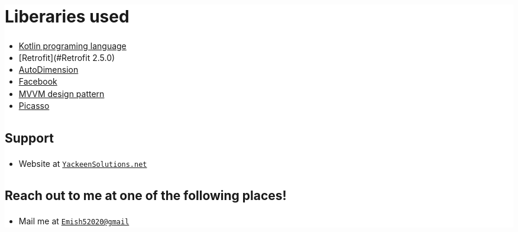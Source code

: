 # Liberaries used


- [Kotlin programing language](#kotlin-stdlib-jdk7:1.3.31)
- [Retrofit](#Retrofit 2.5.0)
- [AutoDimension](#AutoDimension:1.0.4)
- [Facebook](#facebook-login:4.41.0)
- [MVVM design pattern](#lifecycle-viewmodel:2.0.0)
- [Picasso](#picasso:2.71828)


## Support

- Website at <a href="http://yakensolution.cloudapp.net/" target="_blank">`YackeenSolutions.net`</a>


## Reach out to me at one of the following places!

- Mail me at <a href="emish52020@gmail" target="_blank">`Emish52020@gmail`</a>
